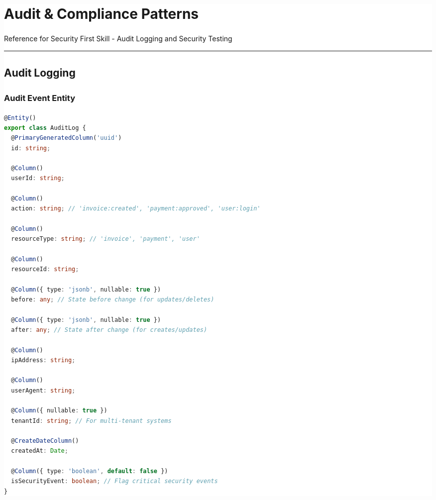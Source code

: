 # Audit & Compliance Patterns

Reference for Security First Skill - Audit Logging and Security Testing

---

## Audit Logging

### Audit Event Entity
```typescript
@Entity()
export class AuditLog {
  @PrimaryGeneratedColumn('uuid')
  id: string;

  @Column()
  userId: string;

  @Column()
  action: string; // 'invoice:created', 'payment:approved', 'user:login'

  @Column()
  resourceType: string; // 'invoice', 'payment', 'user'

  @Column()
  resourceId: string;

  @Column({ type: 'jsonb', nullable: true })
  before: any; // State before change (for updates/deletes)

  @Column({ type: 'jsonb', nullable: true })
  after: any; // State after change (for creates/updates)

  @Column()
  ipAddress: string;

  @Column()
  userAgent: string;

  @Column({ nullable: true })
  tenantId: string; // For multi-tenant systems

  @CreateDateColumn()
  createdAt: Date;

  @Column({ type: 'boolean', default: false })
  isSecurityEvent: boolean; // Flag critical security events
}
```
